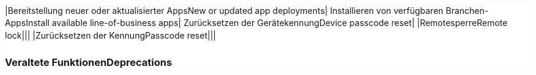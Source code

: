 |<span data-ttu-id="e319c-376">Bereitstellung neuer oder aktualisierter Apps</span><span class="sxs-lookup"><span data-stu-id="e319c-376">New or updated app deployments</span></span>| <span data-ttu-id="e319c-377">Installieren von verfügbaren Branchen-Apps</span><span class="sxs-lookup"><span data-stu-id="e319c-377">Install available line-of-business apps</span></span>| <span data-ttu-id="e319c-378">Zurücksetzen der Gerätekennung</span><span class="sxs-lookup"><span data-stu-id="e319c-378">Device passcode reset</span></span>|
|<span data-ttu-id="e319c-379">Remotesperre</span><span class="sxs-lookup"><span data-stu-id="e319c-379">Remote lock</span></span>|||
|<span data-ttu-id="e319c-380">Zurücksetzen der Kennung</span><span class="sxs-lookup"><span data-stu-id="e319c-380">Passcode reset</span></span>|||

### <a name="deprecations"></a><span data-ttu-id="e319c-381">Veraltete Funktionen</span><span class="sxs-lookup"><span data-stu-id="e319c-381">Deprecations</span></span>

